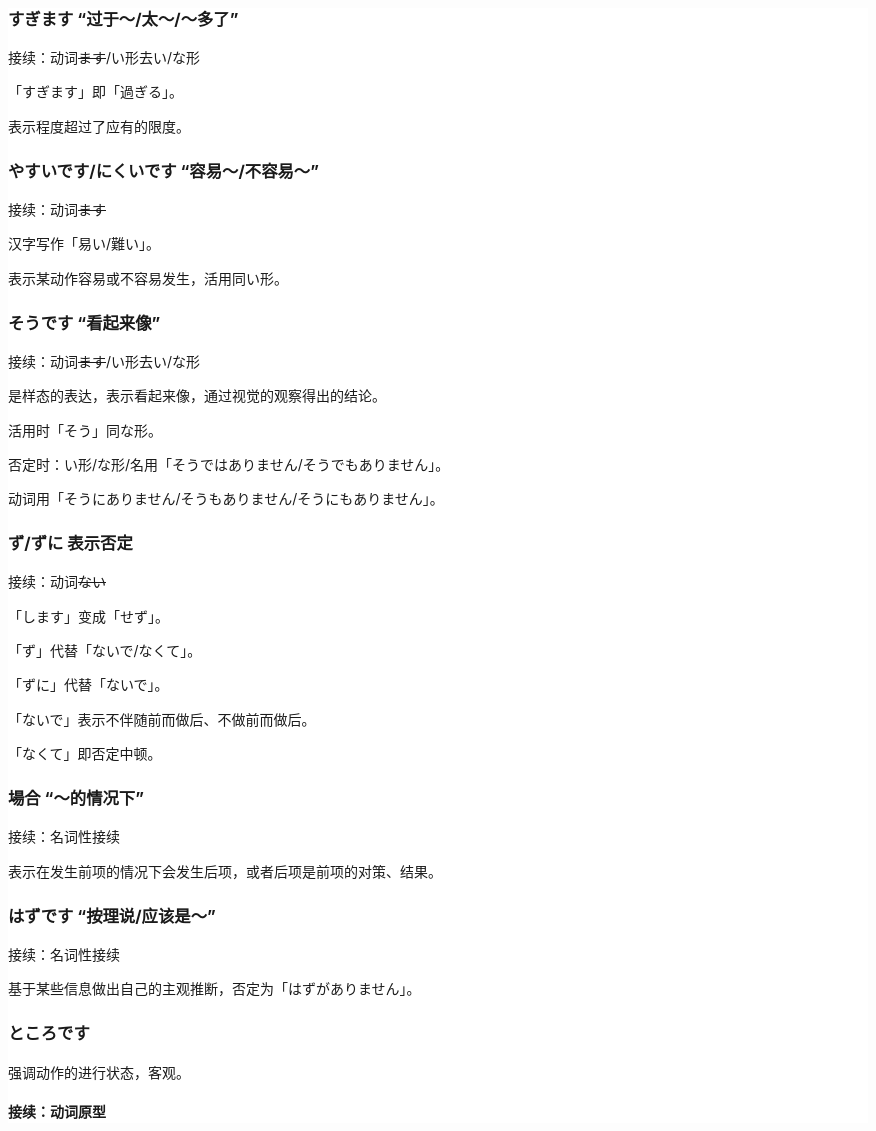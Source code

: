 ### すぎます    “过于～/太～/～多了”

接续：动词~~ます~~/い形去い/な形

「すぎます」即「過ぎる」。

表示程度超过了应有的限度。

### やすいです/にくいです    “容易～/不容易～”

接续：动词~~ます~~

汉字写作「易い/難い」。

表示某动作容易或不容易发生，活用同い形。

### そうです    “看起来像”

接续：动词~~ます~~/い形去い/な形

是样态的表达，表示看起来像，通过视觉的观察得出的结论。

活用时「そう」同な形。

否定时：い形/な形/名用「そうではありません/そうでもありません」。

动词用「そうにありません/そうもありません/そうにもありません」。

### ず/ずに 表示否定

接续：动词~~ない~~

「します」变成「せず」。

「ず」代替「ないで/なくて」。

「ずに」代替「ないで」。

「ないで」表示不伴随前而做后、不做前而做后。

「なくて」即否定中顿。

### 場合    “～的情况下”

接续：名词性接续

表示在发生前项的情况下会发生后项，或者后项是前项的对策、结果。

### はずです    “按理说/应该是～”

接续：名词性接续

基于某些信息做出自己的主观推断，否定为「はずがありません」。

### ところです

强调动作的进行状态，客观。

#### 接续：动词原型
